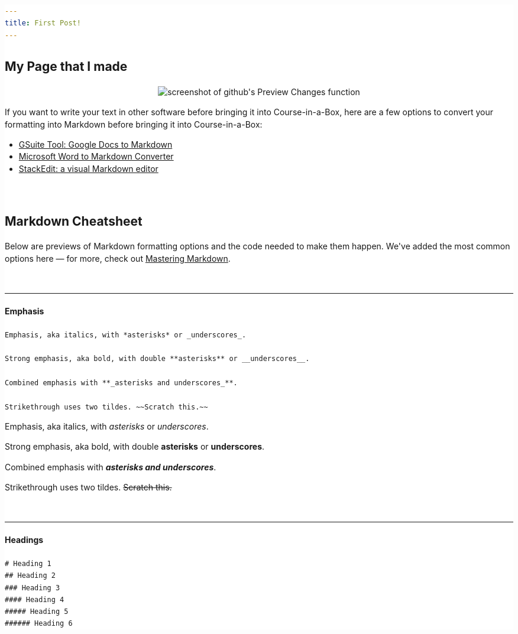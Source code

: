 ```yaml
---
title: First Post!
---
```


## My Page that I made

<center><img src="/img/preview-changes.png" alt="screenshot of github's Preview Changes function" width="75%"/></center>

If you want to write your text in other software before bringing it into Course-in-a-Box, here are a few options to convert your formatting into Markdown before bringing it into Course-in-a-Box:
* [GSuite Tool: Google Docs to Markdown](https://github.com/evbacher/gd2md-html/wiki#installing-docs-to-markdown)
* [Microsoft Word to Markdown Converter](https://word2md.com/)
* [StackEdit: a visual Markdown editor](https://stackedit.io/app#)

<br>

## Markdown Cheatsheet
Below are previews of Markdown formatting options and the code needed to make them happen. We've added the most common options here — for more, check out [Mastering Markdown](https://guides.github.com/features/mastering-markdown/).

<br>

----
#### Emphasis 

```
Emphasis, aka italics, with *asterisks* or _underscores_.

Strong emphasis, aka bold, with double **asterisks** or __underscores__.

Combined emphasis with **_asterisks and underscores_**.

Strikethrough uses two tildes. ~~Scratch this.~~
```

Emphasis, aka italics, with *asterisks* or _underscores_.

Strong emphasis, aka bold, with double **asterisks** or __underscores__.

Combined emphasis with **_asterisks and underscores_**.

Strikethrough uses two tildes. ~~Scratch this.~~

<br>

----

#### Headings

```
# Heading 1
## Heading 2
### Heading 3
#### Heading 4
##### Heading 5
###### Heading 6
```
